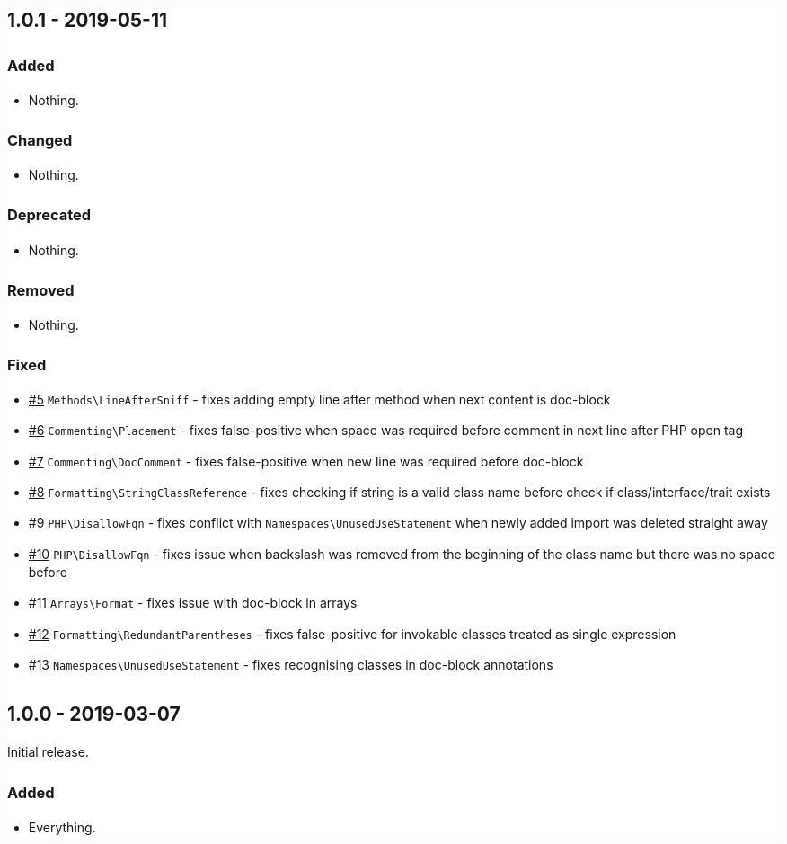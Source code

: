 ## 1.0.1 - 2019-05-11

### Added

- Nothing.

### Changed

- Nothing.

### Deprecated

- Nothing.

### Removed

- Nothing.

### Fixed

- [#5](https://github.com/webimpress/coding-standard/pull/5) `Methods\LineAfterSniff` - fixes adding empty line after method when next content is doc-block

- [#6](https://github.com/webimpress/coding-standard/pull/6) `Commenting\Placement` - fixes false-positive when space was required before comment in next line after PHP open tag

- [#7](https://github.com/webimpress/coding-standard/pull/7) `Commenting\DocComment` - fixes false-positive when new line was required before doc-block

- [#8](https://github.com/webimpress/coding-standard/pull/8) `Formatting\StringClassReference` - fixes checking if string is a valid class name before check if class/interface/trait exists

- [#9](https://github.com/webimpress/coding-standard/pull/9) `PHP\DisallowFqn` - fixes conflict with `Namespaces\UnusedUseStatement` when newly added import was deleted straight away

- [#10](https://github.com/webimpress/coding-standard/pull/10) `PHP\DisallowFqn` - fixes issue when backslash was removed from the beginning of the class name but there was no space before

- [#11](https://github.com/webimpress/coding-standard/pull/11) `Arrays\Format` - fixes issue with doc-block in arrays

- [#12](https://github.com/webimpress/coding-standard/pull/12) `Formatting\RedundantParentheses` - fixes false-positive for invokable classes treated as single expression

- [#13](https://github.com/webimpress/coding-standard/pull/13) `Namespaces\UnusedUseStatement` - fixes recognising classes in doc-block annotations

## 1.0.0 - 2019-03-07

Initial release.

### Added

- Everything.
